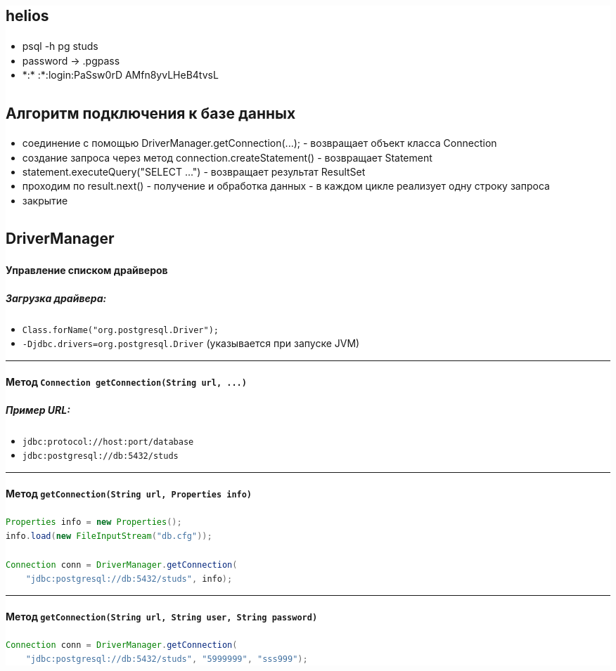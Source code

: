 ## helios
- psql -h pg studs
- password -> .pgpass
- \*:\* :\*:login:PaSsw0rD
AMfn8yvLHeB4tvsL
## Алгоритм подключения к базе данных
- соединение с помощью DriverManager.getConnection(...); - возвращает объект класса Connection
- создание запроса через метод connection.createStatement() - возвращает Statement 
- statement.executeQuery("SELECT ...") - возвращает результат ResultSet
- проходим по result.next() - получение и обработка данных - в каждом цикле реализует одну строку запроса
- закрытие
## DriverManager

#### Управление списком драйверов

##### Загрузка драйвера:

* `Class.forName("org.postgresql.Driver");`
* `-Djdbc.drivers=org.postgresql.Driver` (указывается при запуске JVM)

---

#### Метод `Connection getConnection(String url, ...)`

##### Пример URL:

* `jdbc:protocol://host:port/database`
* `jdbc:postgresql://db:5432/studs`

---

#### Метод `getConnection(String url, Properties info)`

```java
Properties info = new Properties();
info.load(new FileInputStream("db.cfg"));

Connection conn = DriverManager.getConnection(
    "jdbc:postgresql://db:5432/studs", info);
```

---

#### Метод `getConnection(String url, String user, String password)`

```java
Connection conn = DriverManager.getConnection(
    "jdbc:postgresql://db:5432/studs", "5999999", "sss999");
```
